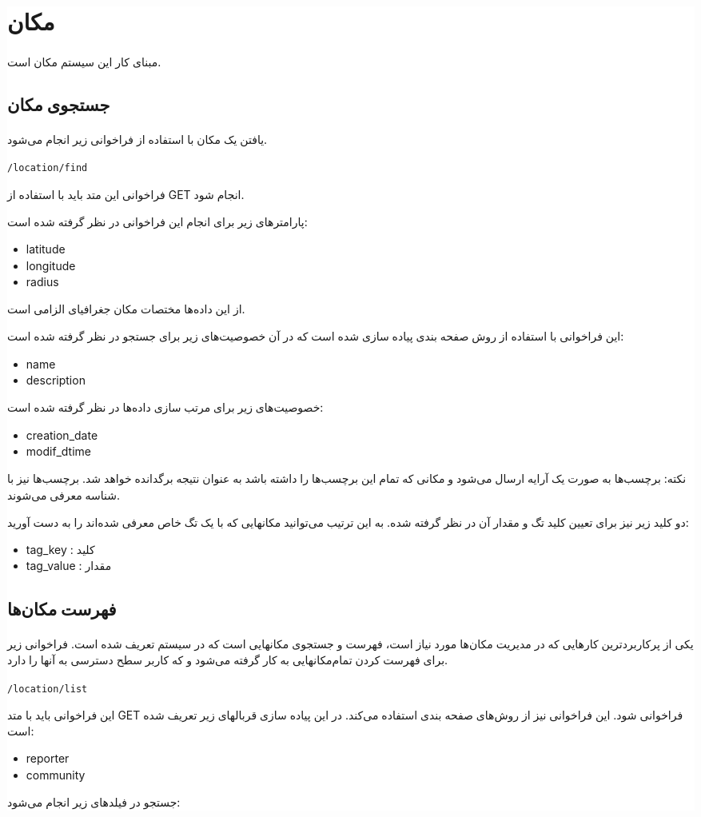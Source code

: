 # مکان

مبنای کار این سیستم مکان است.


## جستجوی مکان

یافتن یک مکان با استفاده از فراخوانی زیر انجام می‌شود.

	/location/find

فراخوانی این متد باید با استفاده از GET انجام شود.

پارامترهای زیر برای انجام این فراخوانی در نظر گرفته شده است:

- latitude
- longitude
- radius

از این داده‌ها مختصات مکان جغرافیای الزامی است.

این فراخوانی با استفاده از روش صفحه بندی پیاده سازی شده است که در آن خصوصیت‌های زیر برای جستجو در نظر گرفته شده است:

- name
- description

خصوصیت‌های زیر برای مرتب سازی داده‌ها در نظر گرفته شده است:

- creation_date
- modif_dtime

نکته: برچسب‌ها به صورت یک آرایه ارسال می‌شود و مکانی که تمام این برچسب‌ها را داشته باشد  به عنوان نتیجه برگدانده خواهد شد. برچسب‌ها نیز با شناسه معرفی می‌شوند.

دو کلید زیر نیز برای تعیین کلید تگ و مقدار آن در نظر گرفته شده. به این ترتیب می‌توانید مکانهایی که با یک تگ خاص معرفی شده‌اند را به دست آورید:

- tag_key : کلید
- tag_value : مقدار


## فهرست مکان‌ها

یکی از پرکاربردترین کارهایی که در مدیریت مکان‌ها مورد نیاز است، فهرست و جستجوی مکانهایی است که در سیستم تعریف شده است. فراخوانی زیر برای فهرست کردن تمام‌مکانهایی به کار گرفته می‌شود و که کاربر سطح دسترسی به آنها را دارد. 

	/location/list

این فراخوانی باید با متد GET فراخوانی شود. این فراخوانی نیز از روش‌های صفحه بندی استفاده می‌کند. در این پیاده سازی قربالهای زیر تعریف شده است:

- reporter
- community

جستجو در فیلدهای زیر انجام می‌شود:
